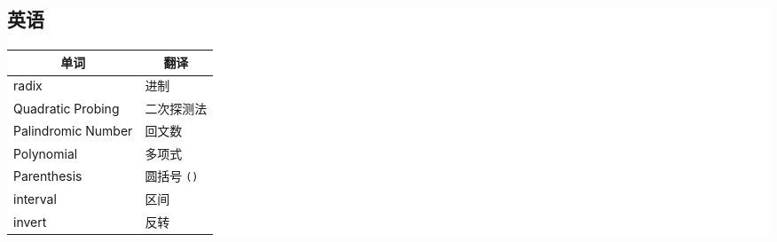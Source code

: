 

## 英语

| 单词               | 翻译        |
| ------------------ | ----------- |
| radix              | 进制        |
| Quadratic Probing  | 二次探测法  |
| Palindromic Number | 回文数      |
| Polynomial         | 多项式      |
| Parenthesis        | 圆括号 `()` |
| interval           | 区间        |
| invert             | 反转        |

